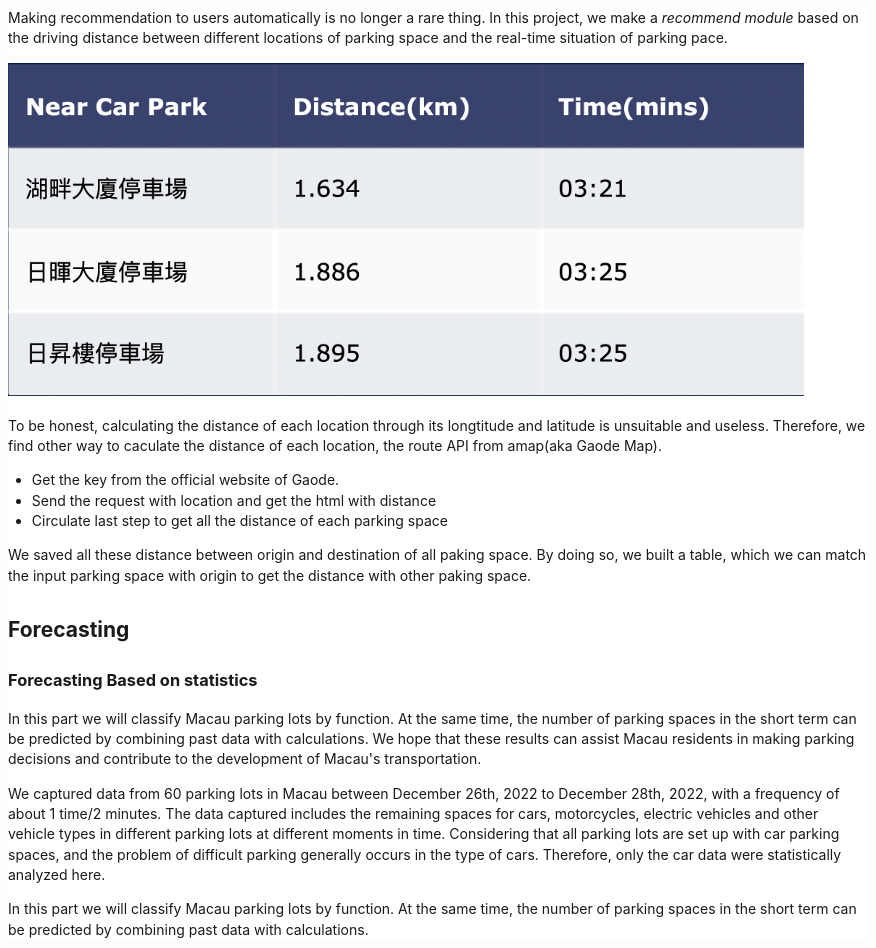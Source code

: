 Making recommendation to users automatically is no longer a rare thing. In this project, we make a *recommend module* based on the driving distance between different locations of parking space and the real-time situation of parking pace.

![Picture7](./assets/near_recommend.png)

To be honest, calculating the distance of each location through its longtitude and latitude is unsuitable and useless. Therefore, we find other way to caculate the distance of each location, the route API from amap(aka Gaode Map). 

- Get the key from the official website of Gaode.
- Send the request with location and get the html with distance
- Circulate last step to get all the distance of each parking space

We saved all these distance between origin and destination of all paking space. By doing so, we built a table, which we can match the input parking space with origin to get the distance with other paking space. 

## Forecasting

### Forecasting Based on statistics

In this part we will classify Macau parking lots by function. At the same time, the number of parking spaces in the short term can be predicted by combining past data with calculations. We hope that these results can assist Macau residents in making parking decisions and contribute to the development of Macau's transportation.

We captured data from 60 parking lots in Macau between December 26th, 2022 to December 28th, 2022, with a frequency of about 1 time/2 minutes. The data captured includes the remaining spaces for cars, motorcycles, electric vehicles and other vehicle types in different parking lots at different moments in time. Considering that all parking lots are set up with car parking spaces, and the problem of difficult parking generally occurs in the type of cars. Therefore, only the car data were statistically analyzed here.

In this part we will classify Macau parking lots by function. At the same time, the number of parking spaces in the short term can be predicted by combining past data with calculations.
